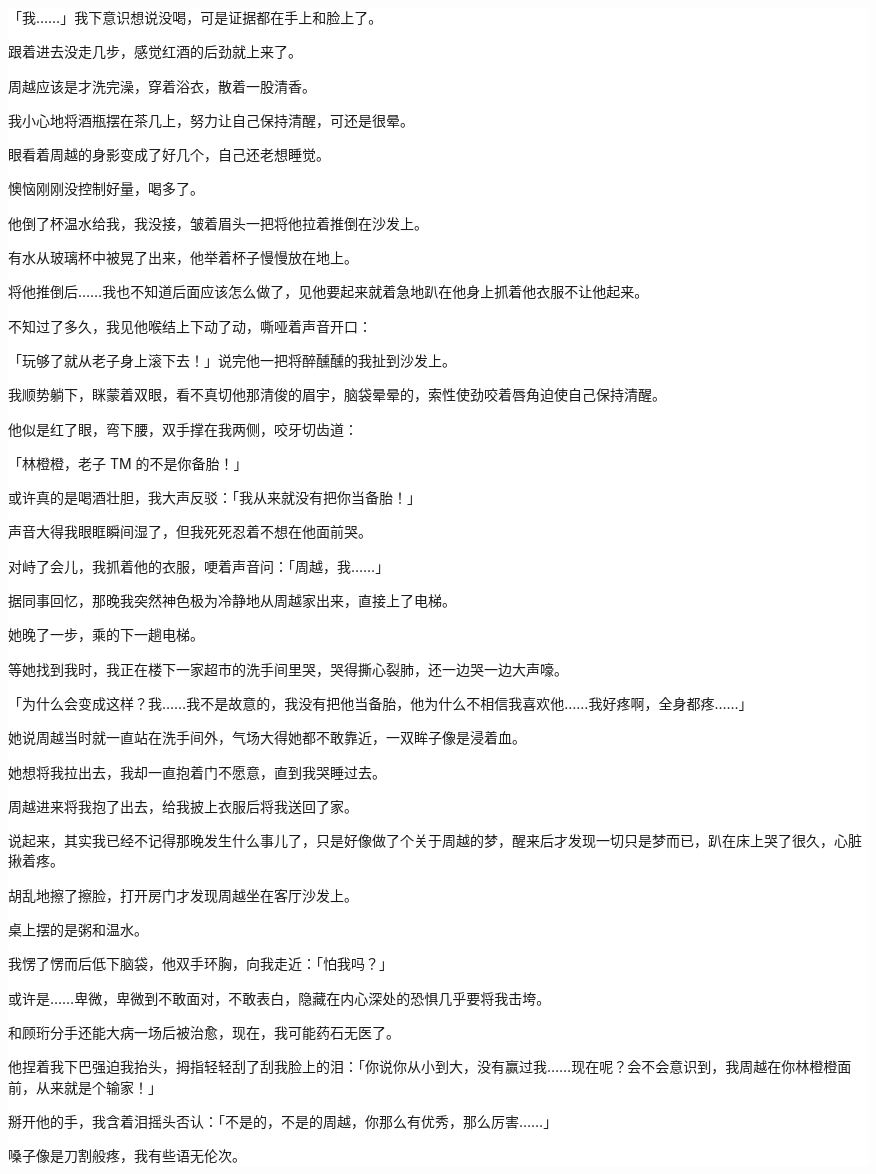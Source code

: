 「我……」我下意识想说没喝，可是证据都在手上和脸上了。

跟着进去没走几步，感觉红酒的后劲就上来了。

周越应该是才洗完澡，穿着浴衣，散着一股清香。

我小心地将酒瓶摆在茶几上，努力让自己保持清醒，可还是很晕。

眼看着周越的身影变成了好几个，自己还老想睡觉。

懊恼刚刚没控制好量，喝多了。

他倒了杯温水给我，我没接，皱着眉头一把将他拉着推倒在沙发上。

有水从玻璃杯中被晃了出来，他举着杯子慢慢放在地上。

将他推倒后……我也不知道后面应该怎么做了，见他要起来就着急地趴在他身上抓着他衣服不让他起来。

不知过了多久，我见他喉结上下动了动，嘶哑着声音开口：

「玩够了就从老子身上滚下去！」说完他一把将醉醺醺的我扯到沙发上。

我顺势躺下，眯蒙着双眼，看不真切他那清俊的眉宇，脑袋晕晕的，索性使劲咬着唇角迫使自己保持清醒。

他似是红了眼，弯下腰，双手撑在我两侧，咬牙切齿道：

「林橙橙，老子 TM 的不是你备胎！」

或许真的是喝酒壮胆，我大声反驳：「我从来就没有把你当备胎！」

声音大得我眼眶瞬间湿了，但我死死忍着不想在他面前哭。

对峙了会儿，我抓着他的衣服，哽着声音问：「周越，我……」

据同事回忆，那晚我突然神色极为冷静地从周越家出来，直接上了电梯。

她晚了一步，乘的下一趟电梯。

等她找到我时，我正在楼下一家超市的洗手间里哭，哭得撕心裂肺，还一边哭一边大声嚎。

「为什么会变成这样？我……我不是故意的，我没有把他当备胎，他为什么不相信我喜欢他……我好疼啊，全身都疼……」

她说周越当时就一直站在洗手间外，气场大得她都不敢靠近，一双眸子像是浸着血。

她想将我拉出去，我却一直抱着门不愿意，直到我哭睡过去。

周越进来将我抱了出去，给我披上衣服后将我送回了家。

说起来，其实我已经不记得那晚发生什么事儿了，只是好像做了个关于周越的梦，醒来后才发现一切只是梦而已，趴在床上哭了很久，心脏揪着疼。

胡乱地擦了擦脸，打开房门才发现周越坐在客厅沙发上。

桌上摆的是粥和温水。

我愣了愣而后低下脑袋，他双手环胸，向我走近：「怕我吗？」

或许是……卑微，卑微到不敢面对，不敢表白，隐藏在内心深处的恐惧几乎要将我击垮。

和顾珩分手还能大病一场后被治愈，现在，我可能药石无医了。

他捏着我下巴强迫我抬头，拇指轻轻刮了刮我脸上的泪：「你说你从小到大，没有赢过我……现在呢？会不会意识到，我周越在你林橙橙面前，从来就是个输家！」

掰开他的手，我含着泪摇头否认：「不是的，不是的周越，你那么有优秀，那么厉害……」

嗓子像是刀割般疼，我有些语无伦次。
